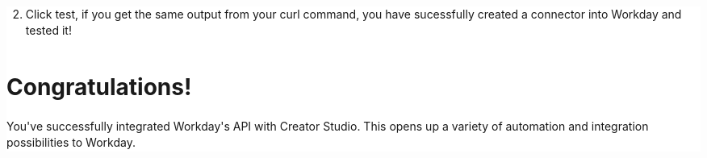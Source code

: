 

2. Click test, if you get the same output from your curl command, you have sucessfully created a connector into Workday and tested it! 

# **Congratulations!**

You've successfully integrated Workday's API with Creator Studio. This opens up a variety of automation and integration possibilities to Workday.
 




